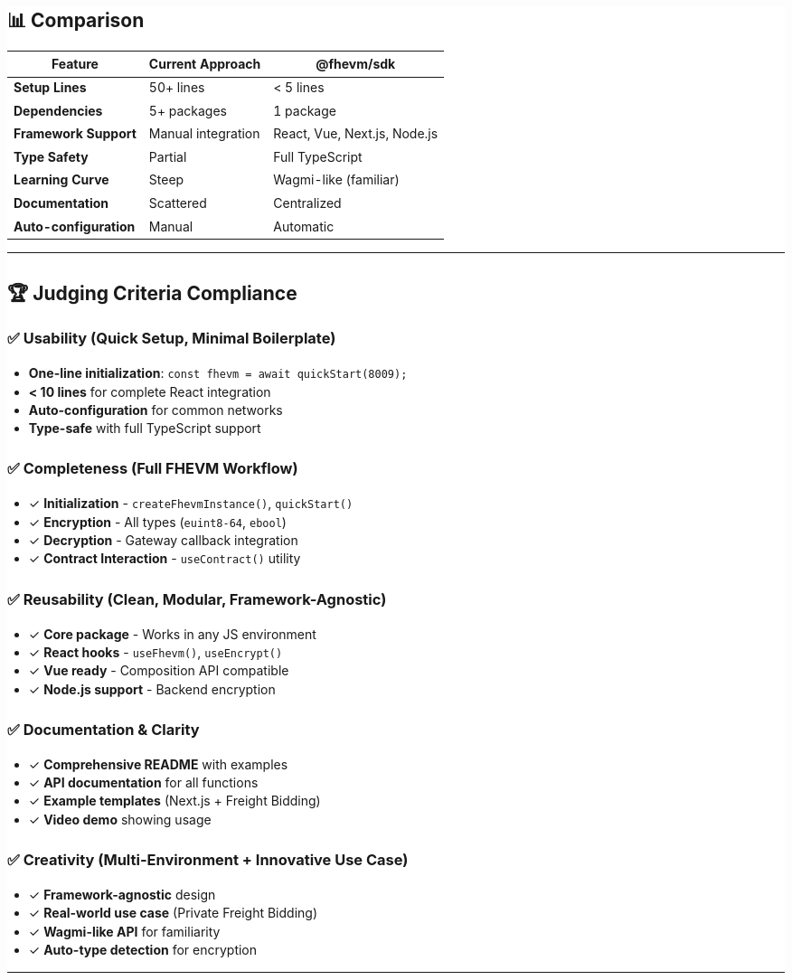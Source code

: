 
## 📊 Comparison

| Feature | Current Approach | @fhevm/sdk |
|---------|------------------|------------|
| **Setup Lines** | 50+ lines | < 5 lines |
| **Dependencies** | 5+ packages | 1 package |
| **Framework Support** | Manual integration | React, Vue, Next.js, Node.js |
| **Type Safety** | Partial | Full TypeScript |
| **Learning Curve** | Steep | Wagmi-like (familiar) |
| **Documentation** | Scattered | Centralized |
| **Auto-configuration** | Manual | Automatic |

---

## 🏆 Judging Criteria Compliance

### ✅ Usability (Quick Setup, Minimal Boilerplate)
- **One-line initialization**: `const fhevm = await quickStart(8009);`
- **< 10 lines** for complete React integration
- **Auto-configuration** for common networks
- **Type-safe** with full TypeScript support

### ✅ Completeness (Full FHEVM Workflow)
- ✓ **Initialization** - `createFhevmInstance()`, `quickStart()`
- ✓ **Encryption** - All types (`euint8-64`, `ebool`)
- ✓ **Decryption** - Gateway callback integration
- ✓ **Contract Interaction** - `useContract()` utility

### ✅ Reusability (Clean, Modular, Framework-Agnostic)
- ✓ **Core package** - Works in any JS environment
- ✓ **React hooks** - `useFhevm()`, `useEncrypt()`
- ✓ **Vue ready** - Composition API compatible
- ✓ **Node.js support** - Backend encryption

### ✅ Documentation & Clarity
- ✓ **Comprehensive README** with examples
- ✓ **API documentation** for all functions
- ✓ **Example templates** (Next.js + Freight Bidding)
- ✓ **Video demo** showing usage

### ✅ Creativity (Multi-Environment + Innovative Use Case)
- ✓ **Framework-agnostic** design
- ✓ **Real-world use case** (Private Freight Bidding)
- ✓ **Wagmi-like API** for familiarity
- ✓ **Auto-type detection** for encryption

---
